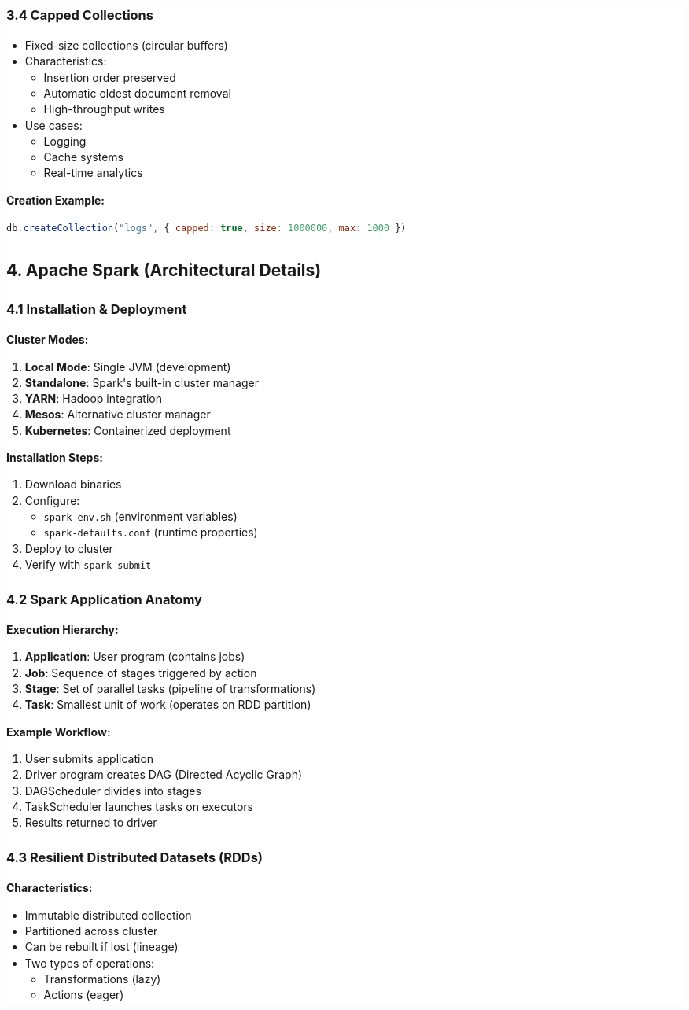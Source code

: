 ### **3.4 Capped Collections**
- Fixed-size collections (circular buffers)
- Characteristics:
  - Insertion order preserved
  - Automatic oldest document removal
  - High-throughput writes
- Use cases:
  - Logging
  - Cache systems
  - Real-time analytics

**Creation Example:**
```javascript
db.createCollection("logs", { capped: true, size: 1000000, max: 1000 })
```

## **4. Apache Spark (Architectural Details)**

### **4.1 Installation & Deployment**
**Cluster Modes:**
1. **Local Mode**: Single JVM (development)
2. **Standalone**: Spark's built-in cluster manager
3. **YARN**: Hadoop integration
4. **Mesos**: Alternative cluster manager
5. **Kubernetes**: Containerized deployment

**Installation Steps:**
1. Download binaries
2. Configure:
   - `spark-env.sh` (environment variables)
   - `spark-defaults.conf` (runtime properties)
3. Deploy to cluster
4. Verify with `spark-submit`

### **4.2 Spark Application Anatomy**

**Execution Hierarchy:**
1. **Application**: User program (contains jobs)
2. **Job**: Sequence of stages triggered by action
3. **Stage**: Set of parallel tasks (pipeline of transformations)
4. **Task**: Smallest unit of work (operates on RDD partition)

**Example Workflow:**
1. User submits application
2. Driver program creates DAG (Directed Acyclic Graph)
3. DAGScheduler divides into stages
4. TaskScheduler launches tasks on executors
5. Results returned to driver

### **4.3 Resilient Distributed Datasets (RDDs)**

**Characteristics:**
- Immutable distributed collection
- Partitioned across cluster
- Can be rebuilt if lost (lineage)
- Two types of operations:
  - Transformations (lazy)
  - Actions (eager)
